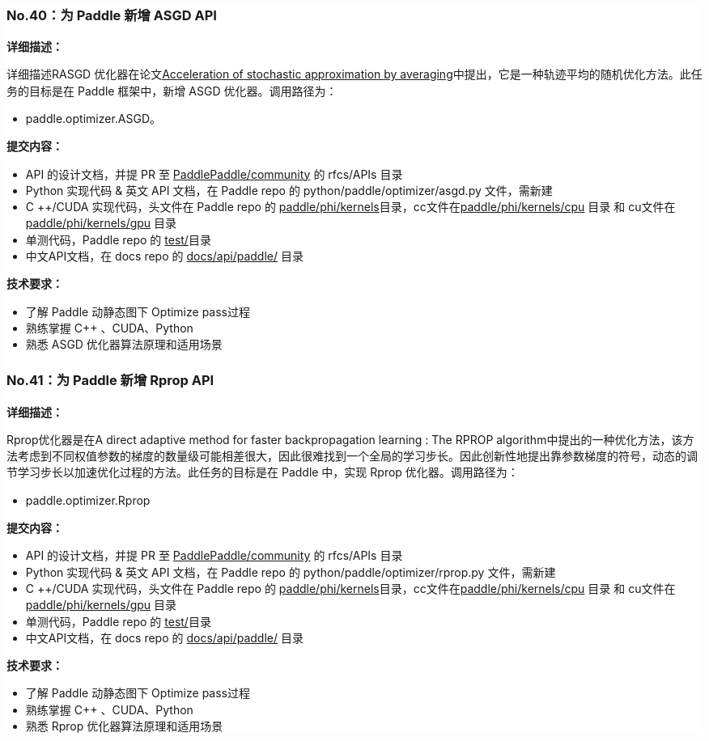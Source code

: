 ### No.40：为 Paddle 新增 ASGD API

**详细描述：**

详细描述RASGD 优化器在论文[Acceleration of stochastic approximation by averaging](https://xueshu.baidu.com/usercenter/paper/show?paperid=396ab3d48d059f68d267372498976cd3)中提出，它是一种轨迹平均的随机优化方法。此任务的目标是在 Paddle 框架中，新增 ASGD 优化器。调用路径为：

- paddle.optimizer.ASGD。

**提交内容：**

- API 的设计文档，并提 PR 至 [PaddlePaddle/community](https://github.com/PaddlePaddle/community) 的 rfcs/APIs 目录
- Python 实现代码 & 英文 API 文档，在 Paddle repo 的 python/paddle/optimizer/asgd.py 文件，需新建
- C ++/CUDA 实现代码，头文件在 Paddle repo 的 [paddle/phi/kernels](https://github.com/PaddlePaddle/Paddle/tree/develop/paddle/phi/kernels)目录，cc文件在[paddle/phi/kernels/cpu](https://github.com/PaddlePaddle/Paddle/tree/develop/paddle/phi/kernels/cpu) 目录 和 cu文件在[paddle/phi/kernels/gpu](https://github.com/PaddlePaddle/Paddle/tree/develop/paddle/phi/kernels/gpu) 目录
- 单测代码，Paddle repo 的 [test/](https://github.com/PaddlePaddle/Paddle/tree/develop/test)目录
- 中文API文档，在 docs repo 的  [docs/api/paddle/](https://github.com/PaddlePaddle/docs/tree/develop/docs/api/paddle/) 目录

**技术要求：**

- 了解 Paddle 动静态图下 Optimize pass过程
- 熟练掌握 C++ 、CUDA、Python
- 熟悉 ASGD 优化器算法原理和适用场景

### No.41：为 Paddle 新增 Rprop API

**详细描述：**

Rprop优化器是在A direct adaptive method for faster backpropagation learning : The RPROP algorithm中提出的一种优化方法，该方法考虑到不同权值参数的梯度的数量级可能相差很大，因此很难找到一个全局的学习步长。因此创新性地提出靠参数梯度的符号，动态的调节学习步长以加速优化过程的方法。此任务的目标是在 Paddle 中，实现 Rprop 优化器。调用路径为：

- paddle.optimizer.Rprop

**提交内容：**

- API 的设计文档，并提 PR 至 [PaddlePaddle/community](https://github.com/PaddlePaddle/community) 的 rfcs/APIs 目录
- Python 实现代码 & 英文 API 文档，在 Paddle repo 的 python/paddle/optimizer/rprop.py 文件，需新建
- C ++/CUDA 实现代码，头文件在 Paddle repo 的 [paddle/phi/kernels](https://github.com/PaddlePaddle/Paddle/tree/develop/paddle/phi/kernels)目录，cc文件在[paddle/phi/kernels/cpu](https://github.com/PaddlePaddle/Paddle/tree/develop/paddle/phi/kernels/cpu) 目录 和 cu文件在[paddle/phi/kernels/gpu](https://github.com/PaddlePaddle/Paddle/tree/develop/paddle/phi/kernels/gpu) 目录
- 单测代码，Paddle repo 的 [test/](https://github.com/PaddlePaddle/Paddle/tree/develop/test)目录
- 中文API文档，在 docs repo 的  [docs/api/paddle/](https://github.com/PaddlePaddle/docs/tree/develop/docs/api/paddle/) 目录

**技术要求：**

- 了解 Paddle 动静态图下 Optimize pass过程
- 熟练掌握 C++ 、CUDA、Python
- 熟悉 Rprop 优化器算法原理和适用场景
